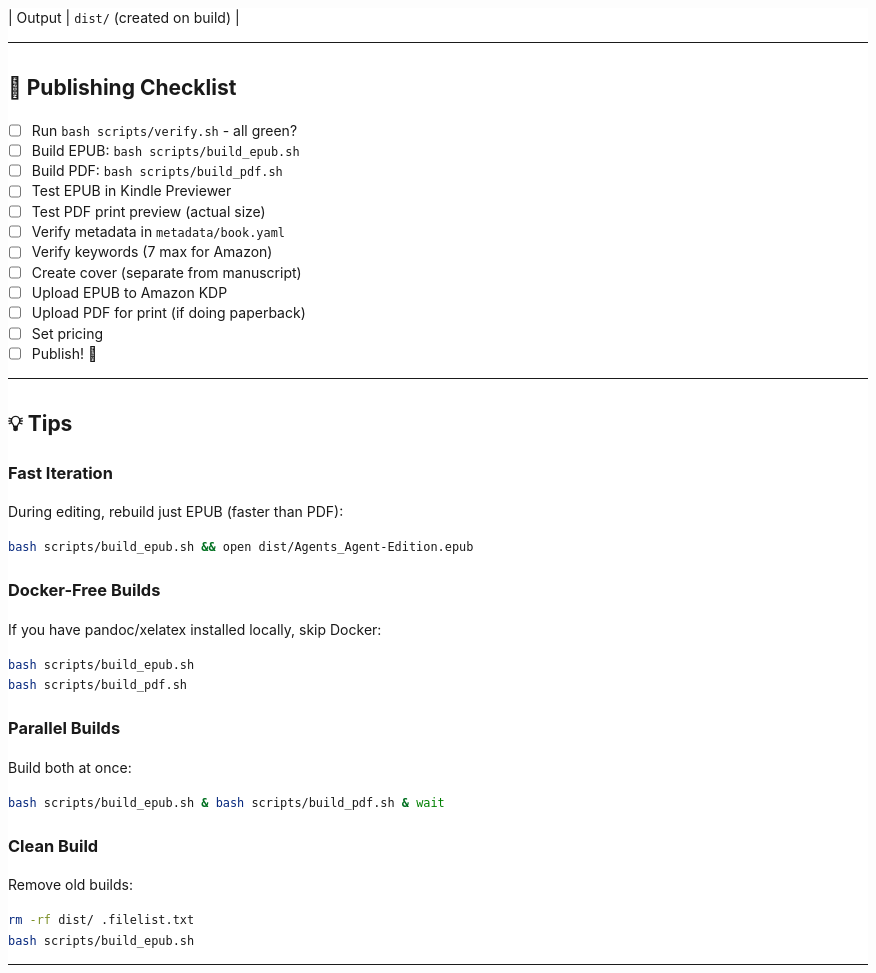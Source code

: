 | Output | `dist/` (created on build) |

---

## 🚀 Publishing Checklist

- [ ] Run `bash scripts/verify.sh` - all green?
- [ ] Build EPUB: `bash scripts/build_epub.sh`
- [ ] Build PDF: `bash scripts/build_pdf.sh`
- [ ] Test EPUB in Kindle Previewer
- [ ] Test PDF print preview (actual size)
- [ ] Verify metadata in `metadata/book.yaml`
- [ ] Verify keywords (7 max for Amazon)
- [ ] Create cover (separate from manuscript)
- [ ] Upload EPUB to Amazon KDP
- [ ] Upload PDF for print (if doing paperback)
- [ ] Set pricing
- [ ] Publish! 🎉

---

## 💡 Tips

### Fast Iteration
During editing, rebuild just EPUB (faster than PDF):
```bash
bash scripts/build_epub.sh && open dist/Agents_Agent-Edition.epub
```

### Docker-Free Builds
If you have pandoc/xelatex installed locally, skip Docker:
```bash
bash scripts/build_epub.sh
bash scripts/build_pdf.sh
```

### Parallel Builds
Build both at once:
```bash
bash scripts/build_epub.sh & bash scripts/build_pdf.sh & wait
```

### Clean Build
Remove old builds:
```bash
rm -rf dist/ .filelist.txt
bash scripts/build_epub.sh
```

---
